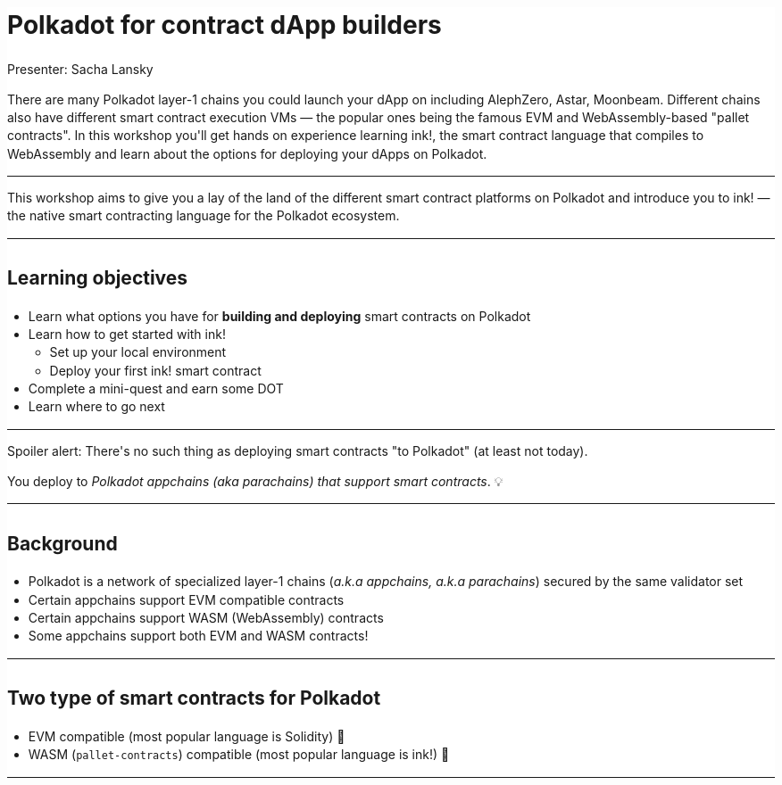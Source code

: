 # Polkadot for contract dApp builders

Presenter: Sacha Lansky

​There are many Polkadot layer-1 chains you could launch your dApp on including AlephZero, Astar, Moonbeam. Different chains also have different smart contract execution VMs — the popular ones being the famous EVM and WebAssembly-based "pallet contracts". In this workshop you'll get hands on experience learning ink!, the smart contract language that compiles to WebAssembly and learn about the options for deploying your dApps on Polkadot.

---

This workshop aims to give you a lay of the land of the different smart contract platforms on Polkadot and introduce you to ink! &mdash; the native smart contracting language for the Polkadot ecosystem. 

---

## Learning objectives

* Learn what options you have for **building and deploying** smart contracts on Polkadot 
* Learn how to get started with ink!
    * Set up your local environment
    * Deploy your first ink! smart contract
* Complete a mini-quest and earn some DOT
* Learn where to go next

---

Spoiler alert: There's no such thing as deploying smart contracts "to Polkadot" (at least not today).

You deploy to _Polkadot appchains (aka parachains) that support smart contracts_. 💡

---

## Background

- Polkadot is a network of specialized layer-1 chains (_a.k.a appchains, a.k.a parachains_) secured by the same validator set
- Certain appchains support EVM compatible contracts
- Certain appchains support WASM (WebAssembly) contracts
- Some appchains support both EVM and WASM contracts!

---

## Two type of smart contracts for Polkadot

- EVM compatible (most popular language is Solidity) 🙌
- WASM (`pallet-contracts`) compatible (most popular language is ink!) 🦀

---
